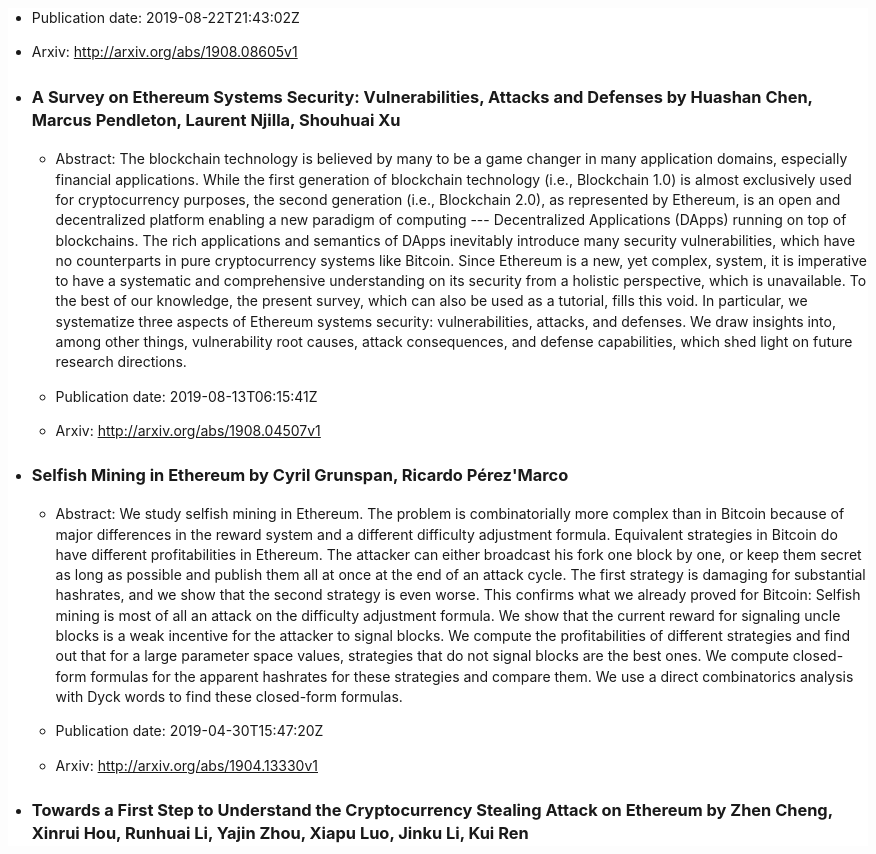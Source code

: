   * Publication date: 2019-08-22T21:43:02Z

  * Arxiv: http://arxiv.org/abs/1908.08605v1


* ### A Survey on Ethereum Systems Security: Vulnerabilities, Attacks and  Defenses by Huashan Chen, Marcus Pendleton, Laurent Njilla, Shouhuai Xu

  * Abstract: The blockchain technology is believed by many to be a game changer in many
application domains, especially financial applications. While the first
generation of blockchain technology (i.e., Blockchain 1.0) is almost
exclusively used for cryptocurrency purposes, the second generation (i.e.,
Blockchain 2.0), as represented by Ethereum, is an open and decentralized
platform enabling a new paradigm of computing --- Decentralized Applications
(DApps) running on top of blockchains. The rich applications and semantics of
DApps inevitably introduce many security vulnerabilities, which have no
counterparts in pure cryptocurrency systems like Bitcoin. Since Ethereum is a
new, yet complex, system, it is imperative to have a systematic and
comprehensive understanding on its security from a holistic perspective, which
is unavailable. To the best of our knowledge, the present survey, which can
also be used as a tutorial, fills this void. In particular, we systematize
three aspects of Ethereum systems security: vulnerabilities, attacks, and
defenses. We draw insights into, among other things, vulnerability root causes,
attack consequences, and defense capabilities, which shed light on future
research directions.

  * Publication date: 2019-08-13T06:15:41Z

  * Arxiv: http://arxiv.org/abs/1908.04507v1


* ### Selfish Mining in Ethereum by Cyril Grunspan, Ricardo Pérez'Marco

  * Abstract: We study selfish mining in Ethereum. The problem is combinatorially more
complex than in Bitcoin because of major differences in the reward system and a
different difficulty adjustment formula. Equivalent strategies in Bitcoin do
have different profitabilities in Ethereum. The attacker can either broadcast
his fork one block by one, or keep them secret as long as possible and publish
them all at once at the end of an attack cycle. The first strategy is damaging
for substantial hashrates, and we show that the second strategy is even worse.
This confirms what we already proved for Bitcoin: Selfish mining is most of all
an attack on the difficulty adjustment formula. We show that the current reward
for signaling uncle blocks is a weak incentive for the attacker to signal
blocks. We compute the profitabilities of different strategies and find out
that for a large parameter space values, strategies that do not signal blocks
are the best ones. We compute closed-form formulas for the apparent hashrates
for these strategies and compare them. We use a direct combinatorics analysis
with Dyck words to find these closed-form formulas.

  * Publication date: 2019-04-30T15:47:20Z

  * Arxiv: http://arxiv.org/abs/1904.13330v1


* ### Towards a First Step to Understand the Cryptocurrency Stealing Attack on  Ethereum by Zhen Cheng, Xinrui Hou, Runhuai Li, Yajin Zhou, Xiapu Luo, Jinku Li, Kui Ren
